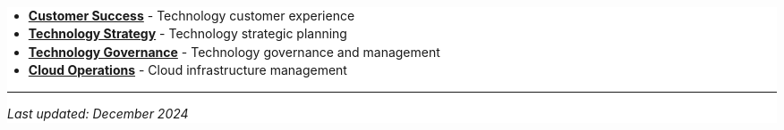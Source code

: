 - **[Customer Success](./customer-success.md)** - Technology customer experience
- **[Technology Strategy](./technology-strategy.md)** - Technology strategic planning
- **[Technology Governance](./technology-governance.md)** - Technology governance and management
- **[Cloud Operations](./cloud-operations.md)** - Cloud infrastructure management

---

*Last updated: December 2024*
